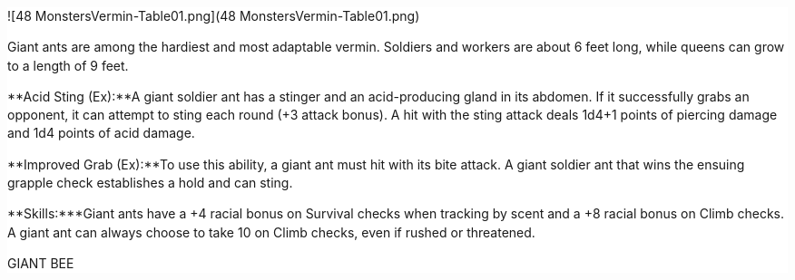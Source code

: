 





































![48 MonstersVermin-Table01.png](48 MonstersVermin-Table01.png)

Giant ants are among the hardiest and most adaptable vermin. Soldiers and workers are about 6 feet long, while queens can grow to a length of 9 feet.

**Acid Sting (Ex):**A giant soldier ant has a stinger and an acid-producing gland in its abdomen. If it successfully grabs an opponent, it can attempt to sting each round (+3 attack bonus). A hit with the sting attack deals 1d4+1 points of piercing damage and 1d4 points of acid damage.

**Improved Grab (Ex):**To use this ability, a giant ant must hit with its bite attack. A giant soldier ant that wins the ensuing grapple check establishes a hold and can sting.

**Skills:***Giant ants have a +4 racial bonus on Survival checks when tracking by scent and a +8 racial bonus on Climb checks. A giant ant can always choose to take 10 on Climb checks, even if rushed or threatened.





GIANT BEE






















